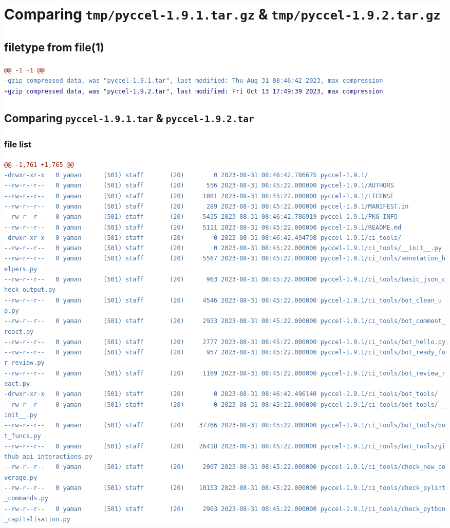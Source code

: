 # Comparing `tmp/pyccel-1.9.1.tar.gz` & `tmp/pyccel-1.9.2.tar.gz`

## filetype from file(1)

```diff
@@ -1 +1 @@
-gzip compressed data, was "pyccel-1.9.1.tar", last modified: Thu Aug 31 08:46:42 2023, max compression
+gzip compressed data, was "pyccel-1.9.2.tar", last modified: Fri Oct 13 17:49:39 2023, max compression
```

## Comparing `pyccel-1.9.1.tar` & `pyccel-1.9.2.tar`

### file list

```diff
@@ -1,761 +1,765 @@
-drwxr-xr-x   0 yaman      (501) staff       (20)        0 2023-08-31 08:46:42.786675 pyccel-1.9.1/
--rw-r--r--   0 yaman      (501) staff       (20)      556 2023-08-31 08:45:22.000000 pyccel-1.9.1/AUTHORS
--rw-r--r--   0 yaman      (501) staff       (20)     1081 2023-08-31 08:45:22.000000 pyccel-1.9.1/LICENSE
--rw-r--r--   0 yaman      (501) staff       (20)      289 2023-08-31 08:45:22.000000 pyccel-1.9.1/MANIFEST.in
--rw-r--r--   0 yaman      (501) staff       (20)     5435 2023-08-31 08:46:42.786919 pyccel-1.9.1/PKG-INFO
--rw-r--r--   0 yaman      (501) staff       (20)     5111 2023-08-31 08:45:22.000000 pyccel-1.9.1/README.md
-drwxr-xr-x   0 yaman      (501) staff       (20)        0 2023-08-31 08:46:42.494798 pyccel-1.9.1/ci_tools/
--rw-r--r--   0 yaman      (501) staff       (20)        0 2023-08-31 08:45:22.000000 pyccel-1.9.1/ci_tools/__init__.py
--rw-r--r--   0 yaman      (501) staff       (20)     5567 2023-08-31 08:45:22.000000 pyccel-1.9.1/ci_tools/annotation_helpers.py
--rw-r--r--   0 yaman      (501) staff       (20)      963 2023-08-31 08:45:22.000000 pyccel-1.9.1/ci_tools/basic_json_check_output.py
--rw-r--r--   0 yaman      (501) staff       (20)     4546 2023-08-31 08:45:22.000000 pyccel-1.9.1/ci_tools/bot_clean_up.py
--rw-r--r--   0 yaman      (501) staff       (20)     2933 2023-08-31 08:45:22.000000 pyccel-1.9.1/ci_tools/bot_comment_react.py
--rw-r--r--   0 yaman      (501) staff       (20)     2777 2023-08-31 08:45:22.000000 pyccel-1.9.1/ci_tools/bot_hello.py
--rw-r--r--   0 yaman      (501) staff       (20)      957 2023-08-31 08:45:22.000000 pyccel-1.9.1/ci_tools/bot_ready_for_review.py
--rw-r--r--   0 yaman      (501) staff       (20)     1169 2023-08-31 08:45:22.000000 pyccel-1.9.1/ci_tools/bot_review_react.py
-drwxr-xr-x   0 yaman      (501) staff       (20)        0 2023-08-31 08:46:42.496140 pyccel-1.9.1/ci_tools/bot_tools/
--rw-r--r--   0 yaman      (501) staff       (20)        0 2023-08-31 08:45:22.000000 pyccel-1.9.1/ci_tools/bot_tools/__init__.py
--rw-r--r--   0 yaman      (501) staff       (20)    37766 2023-08-31 08:45:22.000000 pyccel-1.9.1/ci_tools/bot_tools/bot_funcs.py
--rw-r--r--   0 yaman      (501) staff       (20)    26418 2023-08-31 08:45:22.000000 pyccel-1.9.1/ci_tools/bot_tools/github_api_interactions.py
--rw-r--r--   0 yaman      (501) staff       (20)     2007 2023-08-31 08:45:22.000000 pyccel-1.9.1/ci_tools/check_new_coverage.py
--rw-r--r--   0 yaman      (501) staff       (20)    10153 2023-08-31 08:45:22.000000 pyccel-1.9.1/ci_tools/check_pylint_commands.py
--rw-r--r--   0 yaman      (501) staff       (20)     2903 2023-08-31 08:45:22.000000 pyccel-1.9.1/ci_tools/check_python_capitalisation.py
```